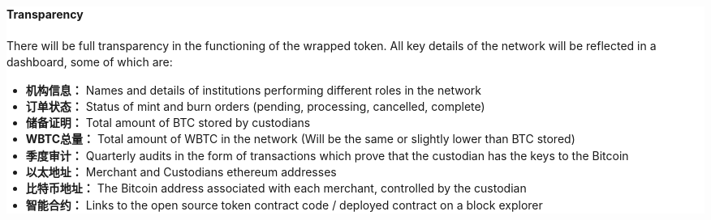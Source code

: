 #### Transparency
There will be full transparency in the functioning of the wrapped token. All key details of the network will be reflected in a dashboard, some of which are:
- **机构信息：** Names and details of institutions performing different roles in the network
- **订单状态：** Status of mint and burn orders (pending, processing, cancelled, complete)
- **储备证明：** Total amount of BTC stored by custodians
- **WBTC总量：** Total amount of WBTC in the network (Will be the same or slightly lower than BTC stored)
- **季度审计：** Quarterly audits in the form of transactions which prove that the custodian has the keys to the Bitcoin
- **以太地址：** Merchant and Custodians ethereum addresses
- **比特币地址：** The Bitcoin address associated with each merchant, controlled by the custodian
- **智能合约：** Links to the open source token contract code / deployed contract on a block explorer